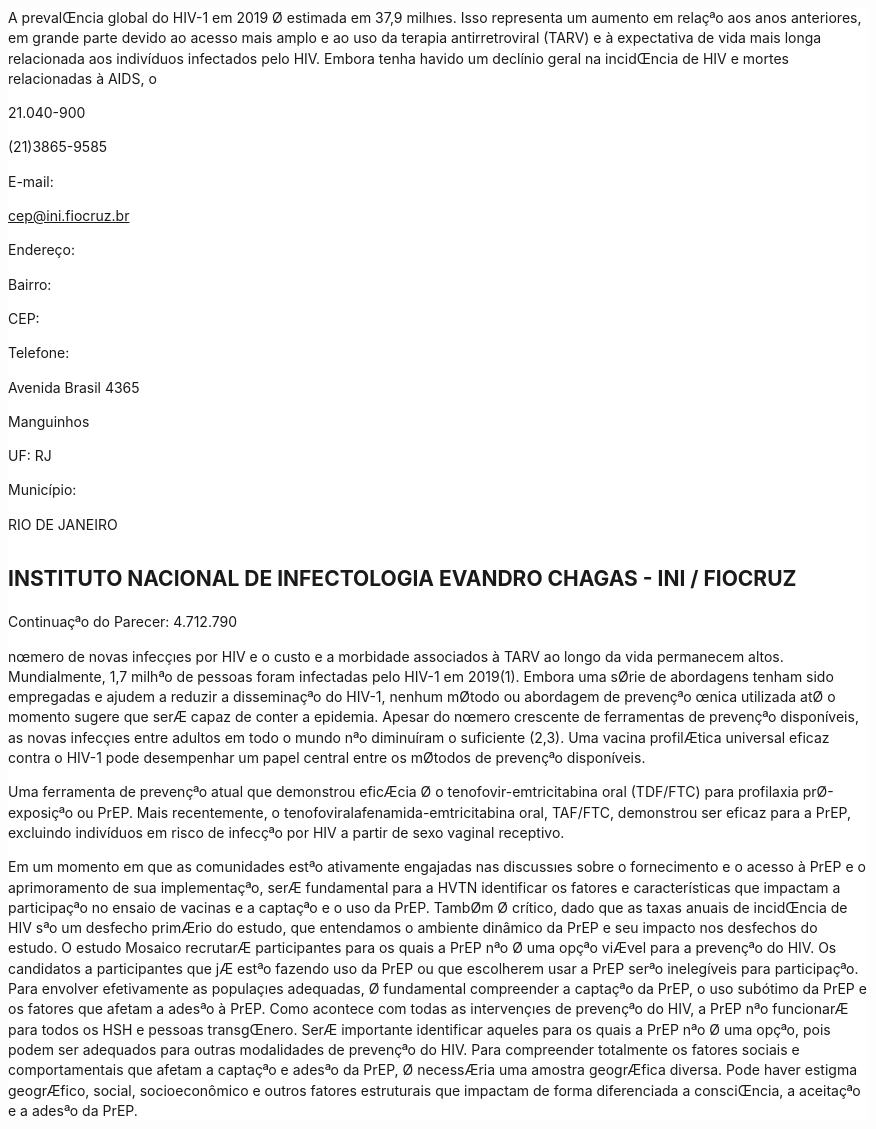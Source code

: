 A prevalŒncia global do HIV-1 em 2019 Ø estimada em 37,9 milhıes.  Isso representa um aumento em relaçªo  aos  anos  anteriores,  em  grande  parte  devido  ao  acesso  mais  amplo  e  ao  uso  da  terapia antirretroviral (TARV) e à expectativa de vida mais longa relacionada aos indivíduos infectados pelo HIV. Embora tenha havido um declínio geral na incidŒncia de HIV e mortes relacionadas à AIDS, o

21.040-900

(21)3865-9585

E-mail:

cep@ini.fiocruz.br

Endereço:

Bairro:

CEP:

Telefone:

Avenida Brasil 4365

Manguinhos

UF: RJ

Município:

RIO DE JANEIRO

## INSTITUTO NACIONAL DE INFECTOLOGIA EVANDRO CHAGAS - INI / FIOCRUZ



Continuaçªo do Parecer: 4.712.790

nœmero de novas infecçıes por HIV e o custo e a morbidade associados à TARV ao longo da vida permanecem altos. Mundialmente, 1,7 milhªo de pessoas foram infectadas pelo HIV-1 em 2019(1). Embora uma sØrie de abordagens tenham sido empregadas e ajudem a reduzir a disseminaçªo do HIV-1, nenhum mØtodo ou abordagem de prevençªo œnica utilizada atØ o momento sugere que serÆ capaz de conter a epidemia.  Apesar do nœmero crescente de ferramentas de prevençªo disponíveis, as novas infecçıes entre adultos em todo o mundo nªo diminuíram o suficiente (2,3). Uma vacina profilÆtica universal eficaz contra o HIV-1 pode desempenhar um papel central entre os mØtodos de prevençªo disponíveis.

Uma ferramenta de prevençªo atual que demonstrou eficÆcia Ø o tenofovir-emtricitabina oral (TDF/FTC) para profilaxia prØ-exposiçªo ou PrEP. Mais recentemente, o tenofoviralafenamida-emtricitabina oral, TAF/FTC, demonstrou ser eficaz para a PrEP, excluindo indivíduos em risco de infecçªo por HIV a partir de sexo vaginal receptivo.

Em um momento em que as comunidades estªo ativamente engajadas nas discussıes sobre o fornecimento e o acesso à PrEP e o aprimoramento de sua implementaçªo, serÆ fundamental para a HVTN identificar os fatores e características que impactam a participaçªo no ensaio de vacinas e a captaçªo e o uso da PrEP. TambØm Ø crítico, dado que as taxas anuais de incidŒncia de HIV sªo um desfecho primÆrio do estudo, que entendamos o ambiente dinâmico da PrEP e seu impacto nos desfechos do estudo.  O estudo Mosaico recrutarÆ participantes para os quais a PrEP nªo Ø uma opçªo viÆvel para a prevençªo do HIV.  Os candidatos a participantes que jÆ estªo fazendo uso da PrEP ou que escolherem usar a PrEP serªo inelegíveis para participaçªo.  Para envolver efetivamente as populaçıes adequadas, Ø fundamental compreender a captaçªo da PrEP, o uso subótimo da PrEP e os fatores que afetam a adesªo à PrEP. Como acontece com todas as intervençıes de prevençªo do HIV, a PrEP nªo funcionarÆ para todos os HSH e pessoas transgŒnero.  SerÆ importante identificar aqueles para os quais a PrEP nªo Ø uma opçªo, pois podem ser adequados para outras modalidades de prevençªo do HIV.  Para compreender totalmente os fatores sociais e comportamentais que afetam a captaçªo e adesªo da PrEP, Ø necessÆria uma amostra geogrÆfica diversa.  Pode haver estigma geogrÆfico, social, socioeconômico e outros fatores estruturais que impactam de forma diferenciada a consciŒncia, a aceitaçªo e a adesªo da PrEP.

